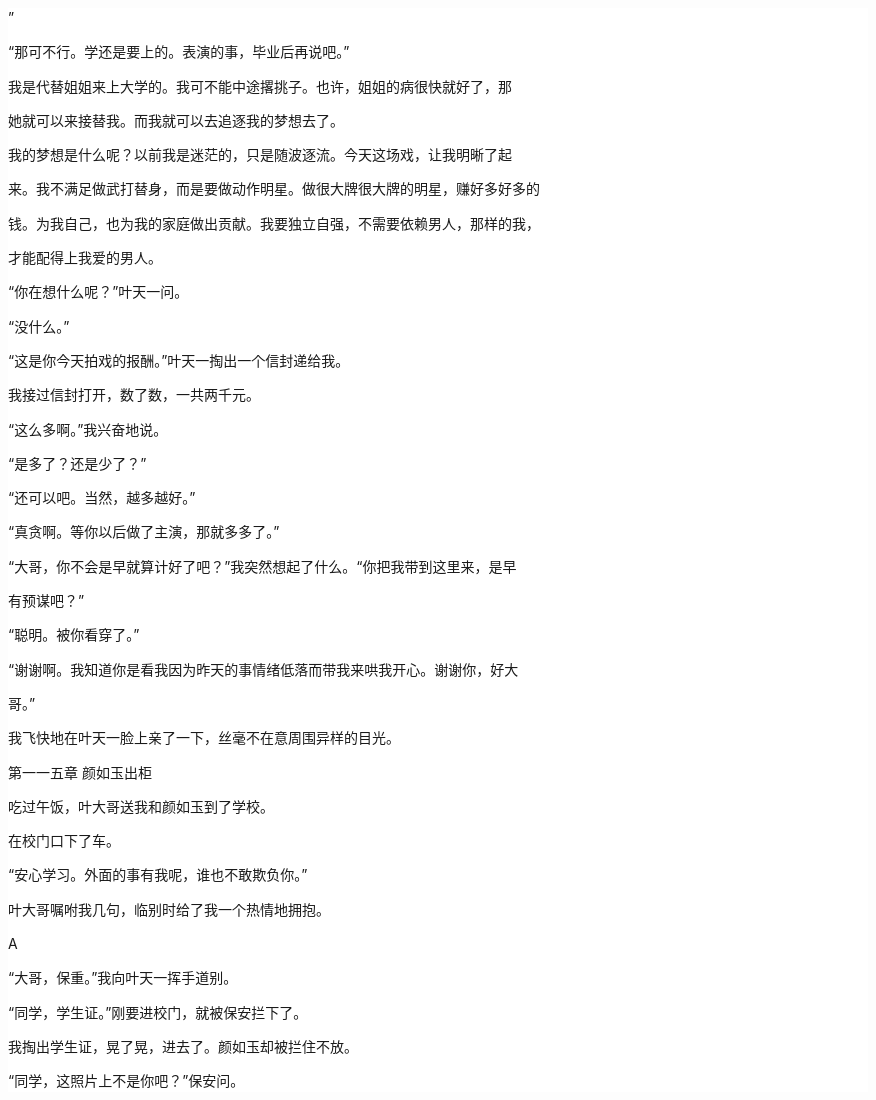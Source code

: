 ”

“那可不行。学还是要上的。表演的事，毕业后再说吧。”

我是代替姐姐来上大学的。我可不能中途撂挑子。也许，姐姐的病很快就好了，那

她就可以来接替我。而我就可以去追逐我的梦想去了。

我的梦想是什么呢？以前我是迷茫的，只是随波逐流。今天这场戏，让我明晰了起

来。我不满足做武打替身，而是要做动作明星。做很大牌很大牌的明星，赚好多好多的

钱。为我自己，也为我的家庭做出贡献。我要独立自强，不需要依赖男人，那样的我，

才能配得上我爱的男人。

“你在想什么呢？”叶天一问。

“没什么。”

“这是你今天拍戏的报酬。”叶天一掏出一个信封递给我。

我接过信封打开，数了数，一共两千元。

“这么多啊。”我兴奋地说。

“是多了？还是少了？”

“还可以吧。当然，越多越好。”

“真贪啊。等你以后做了主演，那就多多了。”

“大哥，你不会是早就算计好了吧？”我突然想起了什么。“你把我带到这里来，是早

有预谋吧？”

“聪明。被你看穿了。”

“谢谢啊。我知道你是看我因为昨天的事情绪低落而带我来哄我开心。谢谢你，好大

哥。”

我飞快地在叶天一脸上亲了一下，丝毫不在意周围异样的目光。



第一一五章 颜如玉出柜

吃过午饭，叶大哥送我和颜如玉到了学校。

在校门口下了车。

“安心学习。外面的事有我呢，谁也不敢欺负你。”

叶大哥嘱咐我几句，临别时给了我一个热情地拥抱。

A

“大哥，保重。”我向叶天一挥手道别。

“同学，学生证。”刚要进校门，就被保安拦下了。

我掏出学生证，晃了晃，进去了。颜如玉却被拦住不放。

“同学，这照片上不是你吧？”保安问。
